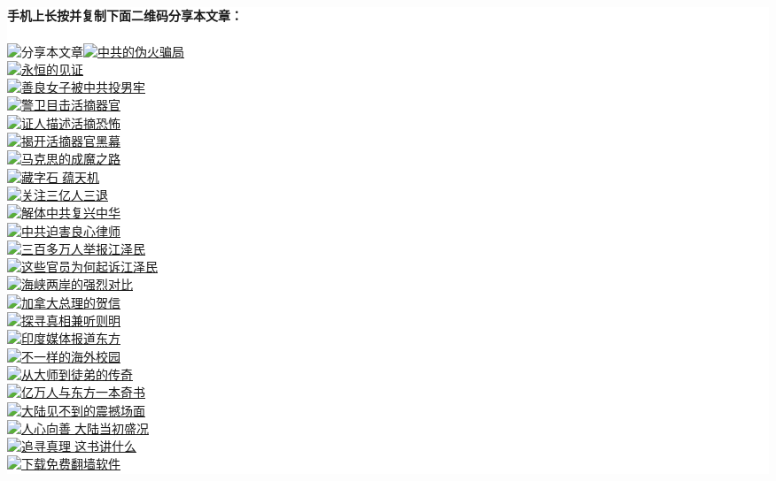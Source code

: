 <strong>手机上长按并复制下面二维码分享本文章：</strong><br><br><img src="https://quickchart.io/qr?size=256&text=https://github.com/1992513/djy/blob/master/gb/8/12/22/n2371141.md%231" title="分享本文章"></td><td VALIGN=TOP><a href="https://github.com/1992513/djy/blob/master/gb/16/1/21/n4622075.md?dfh#1" target="_blank"><img src="https://raw.githubusercontent.com/1992513/djy/master/gb/300/wei-f1.jpg" title="中共的伪火骗局"  alt="中共的伪火骗局"></a><br><a href="https://github.com/1992513/www/blob/master/README.md?dfh#9" target="_blank"><img src="https://raw.githubusercontent.com/1992513/djy/master/gb/300/yong-h.jpg" title="永恒的见证"  alt="永恒的见证"></a><br><a href="https://github.com/1992513/djy/blob/master/gb/13/9/29/n3974789.md?dfh#1" target="_blank"><img src="https://raw.githubusercontent.com/1992513/djy/master/gb/300/shang-lnz.jpg" title="善良女子被中共投男牢"  alt="善良女子被中共投男牢"></a><br><a href="https://github.com/1992513/djy/blob/master/gb/16/3/16/n4663449.md?dfh#1" target="_blank"><img src="https://raw.githubusercontent.com/1992513/djy/master/gb/300/huo-z3.jpg" title="警卫目击活摘器官"  alt="警卫目击活摘器官"></a><br><a href="https://github.com/1992513/djy/blob/master/gb/16/8/7/n8177641.md?dfh#1" target="_blank"><img src="https://raw.githubusercontent.com/1992513/djy/master/gb/300/huo-z4.jpg" title="证人描述活摘恐怖"  alt="证人描述活摘恐怖"></a><br><a href="https://github.com/1992513/djy/blob/master/gb/10/4/19/n2881569.md?dfh#1" target="_blank"><img src="https://raw.githubusercontent.com/1992513/djy/master/gb/300/huo-z1.jpg" title="揭开活摘器官黑幕"  alt="揭开活摘器官黑幕"></a><br><a href="https://github.com/1992513/djy/blob/master/gb/10/11/7/n3077476.md?dfh#1" target="_blank"><img src="https://raw.githubusercontent.com/1992513/djy/master/gb/300/ma-ks.jpg" title="马克思的成魔之路"  alt="马克思的成魔之路"></a><br><a href="https://github.com/1992513/djy/blob/master/gb/14/6/9/n4173977.md?dfh#1" target="_blank"><img src="https://raw.githubusercontent.com/1992513/djy/master/gb/300/chang-zs.jpg" title="藏字石 蕴天机"  alt="藏字石 蕴天机"></a><br><a href="https://github.com/1992513/djy/blob/master/gb/18/5/10/n10381511.md?dfh#1" target="_blank"><img src="https://raw.githubusercontent.com/1992513/djy/master/gb/300/st1.jpg" title="关注三亿人三退"  alt="关注三亿人三退"></a><br><a href="https://github.com/1992513/djy/blob/master/gb/18/3/21/n10237682.md?dfh#1" target="_blank"><img src="https://raw.githubusercontent.com/1992513/djy/master/gb/300/jie-t.jpg" title="解体中共复兴中华"  alt="解体中共复兴中华"></a><br><a href="https://github.com/1992513/djy/blob/master/gb/9/2/9/n2422991.md?dfh#1" target="_blank"><img src="https://raw.githubusercontent.com/1992513/djy/master/gb/300/gao-zs.jpg" title="中共迫害良心律师"  alt="中共迫害良心律师"></a><br><a href="https://github.com/1992513/djy/blob/master/gb/18/12/9/n10900044.md?dfh#1" target="_blank"><img src="https://raw.githubusercontent.com/1992513/djy/master/gb/300/sj1.jpg" title="三百多万人举报江泽民"  alt="三百多万人举报江泽民"></a><br><a href="https://github.com/1992513/djy/blob/master/gb/18/8/28/n10672014.md?dfh#1" target="_blank"><img src="https://raw.githubusercontent.com/1992513/djy/master/gb/300/sj2.jpg" title="这些官员为何起诉江泽民"  alt="这些官员为何起诉江泽民"></a><br><a href="https://github.com/1992513/djy/blob/master/gb/8/12/18/n2367165.md?dfh#1" target="_blank"><img src="https://raw.githubusercontent.com/1992513/djy/master/gb/300/liangan.jpg" title="海峡两岸的强烈对比"  alt="海峡两岸的强烈对比"></a><br><a href="https://github.com/1992513/djy/blob/master/gb/15/12/10/n4593139.md?dfh#1" target="_blank"><img src="https://raw.githubusercontent.com/1992513/djy/master/gb/300/jia-ndzl.jpg" title="加拿大总理的贺信"  alt="加拿大总理的贺信"></a><br><a href="https://github.com/1992513/djy/blob/master/gb/11/6/17/n3289382.md?dfh#1" target="_blank"><img src="https://raw.githubusercontent.com/1992513/djy/master/gb/300/xiao-wd.jpg" title="探寻真相兼听则明"  alt="探寻真相兼听则明"></a><br><a href="https://github.com/1992513/djy/blob/master/gb/18/10/27/n10812623.md?dfh#1" target="_blank"><img src="https://raw.githubusercontent.com/1992513/djy/master/gb/300/yindu.jpg" title="印度媒体报道东方"  alt="印度媒体报道东方"></a><br><a href="https://github.com/1992513/djy/blob/master/gb/18/6/9/n10469652.md?dfh#1" target="_blank"><img src="https://raw.githubusercontent.com/1992513/djy/master/gb/300/xie-j.jpg" title="不一样的海外校园"  alt="不一样的海外校园"></a><br><a href="https://github.com/1992513/djy/blob/master/gb/7/4/5/n1669415.md?dfh#1" target="_blank"><img src="https://raw.githubusercontent.com/1992513/djy/master/gb/300/li-up.jpg" title="从大师到徒弟的传奇"  alt="从大师到徒弟的传奇"></a><br><a href="https://github.com/1992513/djy/blob/master/gb/17/5/26/n9191512.md?dfh#1" target="_blank"><img src="https://raw.githubusercontent.com/1992513/djy/master/gb/300/zfl2.jpg" title="亿万人与东方一本奇书"  alt="亿万人与东方一本奇书"></a><br><a href="https://github.com/1992513/djy/blob/master/gb/13/11/27/n4020290.md?dfh#1" target="_blank"><img src="https://raw.githubusercontent.com/1992513/djy/master/gb/300/zhen-h.jpg" title="大陆见不到的震撼场面"  alt="大陆见不到的震撼场面"></a><br><a href="https://github.com/1992513/djy/blob/master/gb/15/7/17/n4482910.md?dfh#1" target="_blank"><img src="https://raw.githubusercontent.com/1992513/djy/master/gb/300/dalu-sk.jpg" title="人心向善 大陆当初盛况"  alt="人心向善 大陆当初盛况"></a><br><a href="https://github.com/1992513/djy/blob/master/gb/19/1/5/n10955468.md?dfh#1" target="_blank"><img src="https://raw.githubusercontent.com/1992513/djy/master/gb/300/zfl1.jpg" title="追寻真理 这书讲什么"  alt="追寻真理 这书讲什么"></a><br><a href="https://github.com/1992513/www/blob/master/README.md?dfh#1" target="_blank"><img src="https://raw.githubusercontent.com/1992513/djy/master/gb/300/fq1.jpg" title="下载免费翻墙软件"  alt="下载免费翻墙软件"></a><br></td></tr></table>
